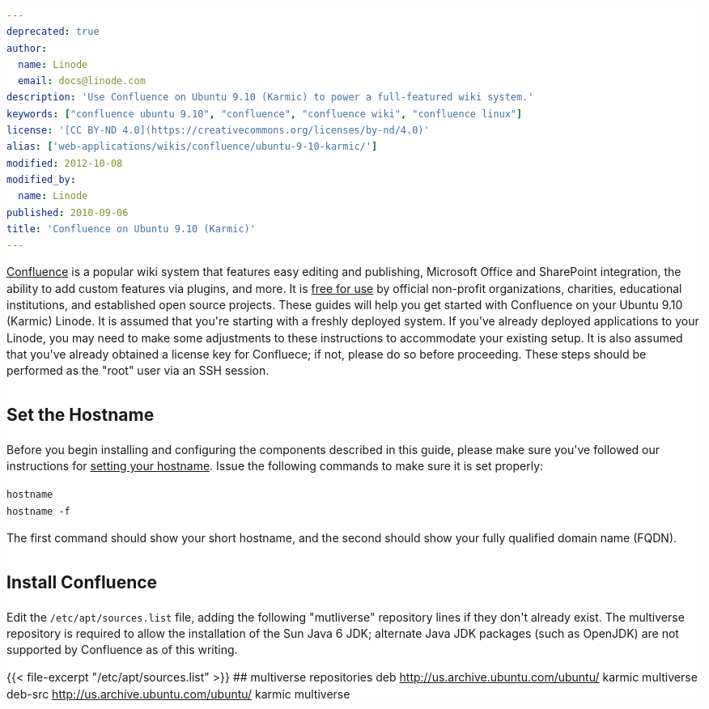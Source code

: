 ```yaml
---
deprecated: true
author:
  name: Linode
  email: docs@linode.com
description: 'Use Confluence on Ubuntu 9.10 (Karmic) to power a full-featured wiki system.'
keywords: ["confluence ubuntu 9.10", "confluence", "confluence wiki", "confluence linux"]
license: '[CC BY-ND 4.0](https://creativecommons.org/licenses/by-nd/4.0)'
alias: ['web-applications/wikis/confluence/ubuntu-9-10-karmic/']
modified: 2012-10-08
modified_by:
  name: Linode
published: 2010-09-06
title: 'Confluence on Ubuntu 9.10 (Karmic)'
---
```




[Confluence](http://www.atlassian.com/software/confluence/) is a popular wiki system that features easy editing and publishing, Microsoft Office and SharePoint integration, the ability to add custom features via plugins, and more. It is [free for use](http://www.atlassian.com/software/jira/licensing.jsp#nonprofit) by official non-profit organizations, charities, educational institutions, and established open source projects. These guides will help you get started with Confluence on your Ubuntu 9.10 (Karmic) Linode. It is assumed that you're starting with a freshly deployed system. If you've already deployed applications to your Linode, you may need to make some adjustments to these instructions to accommodate your existing setup. It is also assumed that you've already obtained a license key for Confluece; if not, please do so before proceeding. These steps should be performed as the "root" user via an SSH session.

Set the Hostname
----------------

Before you begin installing and configuring the components described in this guide, please make sure you've followed our instructions for [setting your hostname](/docs/getting-started#sph_set-the-hostname). Issue the following commands to make sure it is set properly:

    hostname
    hostname -f

The first command should show your short hostname, and the second should show your fully qualified domain name (FQDN).

Install Confluence
------------------

Edit the `/etc/apt/sources.list` file, adding the following "mutliverse" repository lines if they don't already exist. The multiverse repository is required to allow the installation of the Sun Java 6 JDK; alternate Java JDK packages (such as OpenJDK) are not supported by Confluence as of this writing.

{{< file-excerpt "/etc/apt/sources.list" >}}
    ## multiverse repositories
    deb http://us.archive.ubuntu.com/ubuntu/ karmic multiverse
    deb-src http://us.archive.ubuntu.com/ubuntu/ karmic multiverse
